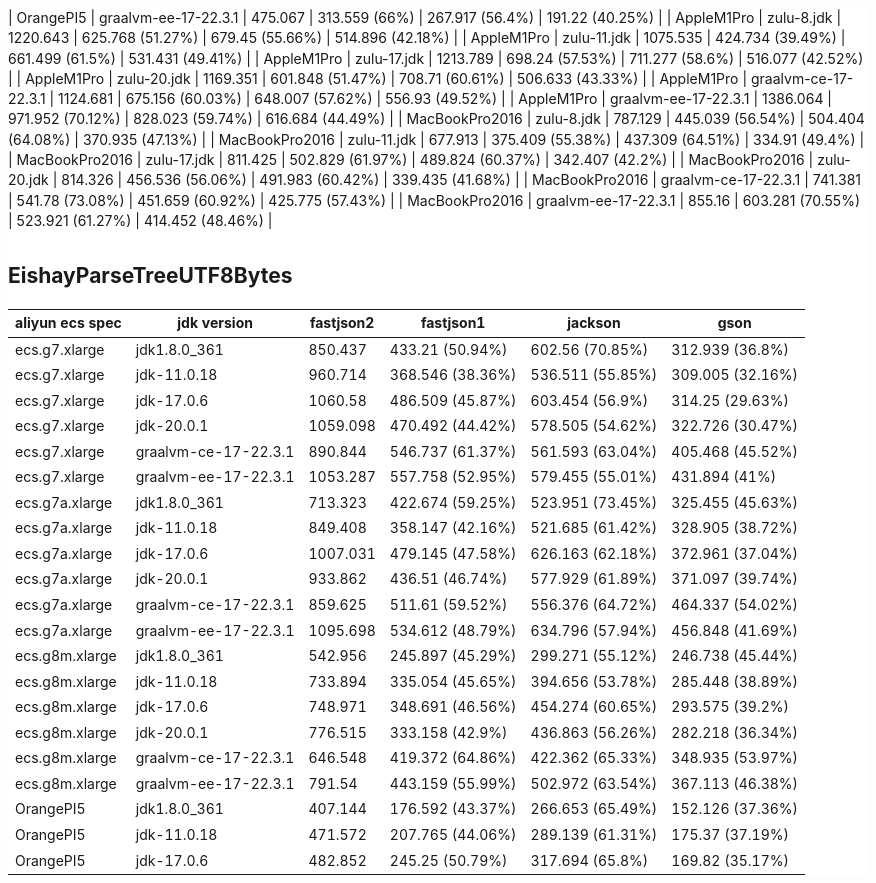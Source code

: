 | OrangePI5 | graalvm-ee-17-22.3.1	|	475.067	|	313.559 (66%)	|	267.917 (56.4%)	|	191.22 (40.25%) |
| AppleM1Pro | zulu-8.jdk	|	1220.643	|	625.768 (51.27%)	|	679.45 (55.66%)	|	514.896 (42.18%) |
| AppleM1Pro | zulu-11.jdk	|	1075.535	|	424.734 (39.49%)	|	661.499 (61.5%)	|	531.431 (49.41%) |
| AppleM1Pro | zulu-17.jdk	|	1213.789	|	698.24 (57.53%)	|	711.277 (58.6%)	|	516.077 (42.52%) |
| AppleM1Pro | zulu-20.jdk	|	1169.351	|	601.848 (51.47%)	|	708.71 (60.61%)	|	506.633 (43.33%) |
| AppleM1Pro | graalvm-ce-17-22.3.1	|	1124.681	|	675.156 (60.03%)	|	648.007 (57.62%)	|	556.93 (49.52%) |
| AppleM1Pro | graalvm-ee-17-22.3.1	|	1386.064	|	971.952 (70.12%)	|	828.023 (59.74%)	|	616.684 (44.49%) |
| MacBookPro2016 | zulu-8.jdk	|	787.129	|	445.039 (56.54%)	|	504.404 (64.08%)	|	370.935 (47.13%) |
| MacBookPro2016 | zulu-11.jdk	|	677.913	|	375.409 (55.38%)	|	437.309 (64.51%)	|	334.91 (49.4%) |
| MacBookPro2016 | zulu-17.jdk	|	811.425	|	502.829 (61.97%)	|	489.824 (60.37%)	|	342.407 (42.2%) |
| MacBookPro2016 | zulu-20.jdk	|	814.326	|	456.536 (56.06%)	|	491.983 (60.42%)	|	339.435 (41.68%) |
| MacBookPro2016 | graalvm-ce-17-22.3.1	|	741.381	|	541.78 (73.08%)	|	451.659 (60.92%)	|	425.775 (57.43%) |
| MacBookPro2016 | graalvm-ee-17-22.3.1	|	855.16	|	603.281 (70.55%)	|	523.921 (61.27%)	|	414.452 (48.46%) |

## EishayParseTreeUTF8Bytes
| aliyun ecs spec | jdk version 	|	fastjson2	|	fastjson1	|	jackson	|	gson |
|-----|-----|----------|----------|----------|-----|
| ecs.g7.xlarge | jdk1.8.0_361	|	850.437	|	433.21 (50.94%)	|	602.56 (70.85%)	|	312.939 (36.8%) |
| ecs.g7.xlarge | jdk-11.0.18	|	960.714	|	368.546 (38.36%)	|	536.511 (55.85%)	|	309.005 (32.16%) |
| ecs.g7.xlarge | jdk-17.0.6	|	1060.58	|	486.509 (45.87%)	|	603.454 (56.9%)	|	314.25 (29.63%) |
| ecs.g7.xlarge | jdk-20.0.1	|	1059.098	|	470.492 (44.42%)	|	578.505 (54.62%)	|	322.726 (30.47%) |
| ecs.g7.xlarge | graalvm-ce-17-22.3.1	|	890.844	|	546.737 (61.37%)	|	561.593 (63.04%)	|	405.468 (45.52%) |
| ecs.g7.xlarge | graalvm-ee-17-22.3.1	|	1053.287	|	557.758 (52.95%)	|	579.455 (55.01%)	|	431.894 (41%) |
| ecs.g7a.xlarge | jdk1.8.0_361	|	713.323	|	422.674 (59.25%)	|	523.951 (73.45%)	|	325.455 (45.63%) |
| ecs.g7a.xlarge | jdk-11.0.18	|	849.408	|	358.147 (42.16%)	|	521.685 (61.42%)	|	328.905 (38.72%) |
| ecs.g7a.xlarge | jdk-17.0.6	|	1007.031	|	479.145 (47.58%)	|	626.163 (62.18%)	|	372.961 (37.04%) |
| ecs.g7a.xlarge | jdk-20.0.1	|	933.862	|	436.51 (46.74%)	|	577.929 (61.89%)	|	371.097 (39.74%) |
| ecs.g7a.xlarge | graalvm-ce-17-22.3.1	|	859.625	|	511.61 (59.52%)	|	556.376 (64.72%)	|	464.337 (54.02%) |
| ecs.g7a.xlarge | graalvm-ee-17-22.3.1	|	1095.698	|	534.612 (48.79%)	|	634.796 (57.94%)	|	456.848 (41.69%) |
| ecs.g8m.xlarge | jdk1.8.0_361	|	542.956	|	245.897 (45.29%)	|	299.271 (55.12%)	|	246.738 (45.44%) |
| ecs.g8m.xlarge | jdk-11.0.18	|	733.894	|	335.054 (45.65%)	|	394.656 (53.78%)	|	285.448 (38.89%) |
| ecs.g8m.xlarge | jdk-17.0.6	|	748.971	|	348.691 (46.56%)	|	454.274 (60.65%)	|	293.575 (39.2%) |
| ecs.g8m.xlarge | jdk-20.0.1	|	776.515	|	333.158 (42.9%)	|	436.863 (56.26%)	|	282.218 (36.34%) |
| ecs.g8m.xlarge | graalvm-ce-17-22.3.1	|	646.548	|	419.372 (64.86%)	|	422.362 (65.33%)	|	348.935 (53.97%) |
| ecs.g8m.xlarge | graalvm-ee-17-22.3.1	|	791.54	|	443.159 (55.99%)	|	502.972 (63.54%)	|	367.113 (46.38%) |
| OrangePI5 | jdk1.8.0_361	|	407.144	|	176.592 (43.37%)	|	266.653 (65.49%)	|	152.126 (37.36%) |
| OrangePI5 | jdk-11.0.18	|	471.572	|	207.765 (44.06%)	|	289.139 (61.31%)	|	175.37 (37.19%) |
| OrangePI5 | jdk-17.0.6	|	482.852	|	245.25 (50.79%)	|	317.694 (65.8%)	|	169.82 (35.17%) |